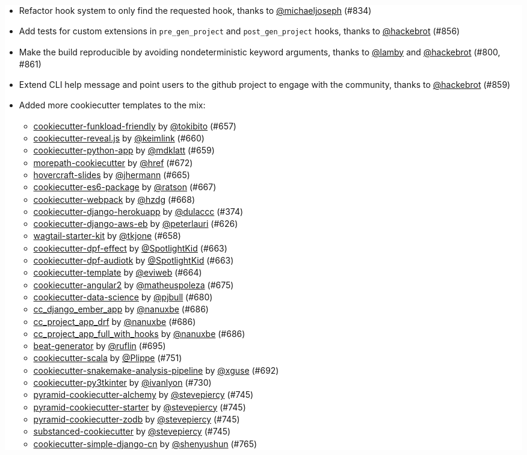 * Refactor hook system to only find the requested hook, thanks to [@michaeljoseph](https://github.com/michaeljoseph) (#834)
* Add tests for custom extensions in `pre_gen_project` and `post_gen_project` hooks, thanks to [@hackebrot](https://github.com/hackebrot) (#856)
* Make the build reproducible by avoiding nondeterministic keyword arguments, thanks to [@lamby](https://github.com/lamby) and [@hackebrot](https://github.com/hackebrot) (#800, #861)
* Extend CLI help message and point users to the github project to engage with the community, thanks to [@hackebrot](https://github.com/hackebrot) (#859)

* Added more cookiecutter templates to the mix:
  * [cookiecutter-funkload-friendly](https://github.com/tokibito/cookiecutter-funkload-friendly) by [@tokibito](https://github.com/tokibito) (#657)
  * [cookiecutter-reveal.js](https://github.com/keimlink/cookiecutter-reveal.js) by [@keimlink](https://github.com/keimlink) (#660)
  * [cookiecutter-python-app](https://github.com/mdklatt/cookiecutter-python-app) by [@mdklatt](https://github.com/mdklatt) (#659)
  * [morepath-cookiecutter](https://github.com/morepath/morepath-cookiecutter) by [@href](https://github.com/href) (#672)
  * [hovercraft-slides](https://github.com/Springerle/hovercraft-slides) by [@jhermann](https://github.com/jhermann) (#665)
  * [cookiecutter-es6-package](https://github.com/ratson/cookiecutter-es6-package) by [@ratson](https://github.com/ratson) (#667)
  * [cookiecutter-webpack](https://github.com/hzdg/cookiecutter-webpack) by [@hzdg](https://github.com/hzdg) (#668)
  * [cookiecutter-django-herokuapp](https://github.com/dulaccc/cookiecutter-django-herokuapp) by [@dulaccc](https://github.com/dulaccc) (#374)
  * [cookiecutter-django-aws-eb](https://github.com/dolphinkiss/cookiecutter-django-aws-eb) by [@peterlauri](https://github.com/peterlauri) (#626)
  * [wagtail-starter-kit](https://github.com/tkjone/wagtail-starter-kit) by [@tkjone](https://github.com/tkjone) (#658)
  * [cookiecutter-dpf-effect](https://github.com/SpotlightKid/cookiecutter-dpf-effect) by [@SpotlightKid](https://github.com/SpotlightKid) (#663)
  * [cookiecutter-dpf-audiotk](https://github.com/SpotlightKid/cookiecutter-dpf-audiotk) by [@SpotlightKid](https://github.com/SpotlightKid) (#663)
  * [cookiecutter-template](https://github.com/eviweb/cookiecutter-template) by [@eviweb](https://github.com/eviweb) (#664)
  * [cookiecutter-angular2](https://github.com/matheuspoleza/cookiecutter-angular2) by [@matheuspoleza](https://github.com/matheuspoleza) (#675)
  * [cookiecutter-data-science](http://drivendata.github.io/cookiecutter-data-science/) by [@pjbull](https://github.com/pjbull) (#680)
  * [cc\_django\_ember\_app](https://bitbucket.org/levit_scs/cc_django_ember_app) by [@nanuxbe](https://github.com/nanuxbe) (#686)
  * [cc\_project\_app\_drf](https://bitbucket.org/levit_scs/cc_project_app_drf) by [@nanuxbe](https://github.com/nanuxbe) (#686)
  * [cc\_project\_app\_full\_with\_hooks](https://bitbucket.org/levit_scs/cc_project_app_full_with_hooks) by [@nanuxbe](https://github.com/nanuxbe) (#686)
  * [beat-generator](https://github.com/elastic/beat-generator) by [@ruflin](https://github.com/ruflin) (#695)
  * [cookiecutter-scala](https://github.com/Plippe/cookiecutter-scala) by [@Plippe](https://github.com/Plippe) (#751)
  * [cookiecutter-snakemake-analysis-pipeline](https://github.com/xguse/cookiecutter-snakemake-analysis-pipeline) by [@xguse](https://github.com/xguse) (#692)
  * [cookiecutter-py3tkinter](https://github.com/ivanlyon/cookiecutter-py3tkinter) by [@ivanlyon](https://github.com/ivanlyon) (#730)
  * [pyramid-cookiecutter-alchemy](https://github.com/Pylons/pyramid-cookiecutter-alchemy) by [@stevepiercy](https://github.com/stevepiercy) (#745)
  * [pyramid-cookiecutter-starter](https://github.com/Pylons/pyramid-cookiecutter-starter) by [@stevepiercy](https://github.com/stevepiercy) (#745)
  * [pyramid-cookiecutter-zodb](https://github.com/Pylons/pyramid-cookiecutter-zodb) by [@stevepiercy](https://github.com/stevepiercy) (#745)
  * [substanced-cookiecutter](https://github.com/Pylons/substanced-cookiecutter) by [@stevepiercy](https://github.com/stevepiercy) (#745)
  * [cookiecutter-simple-django-cn](https://github.com/shenyushun/cookiecutter-simple-django-cn) by [@shenyushun](https://github.com/shenyushun) (#765)